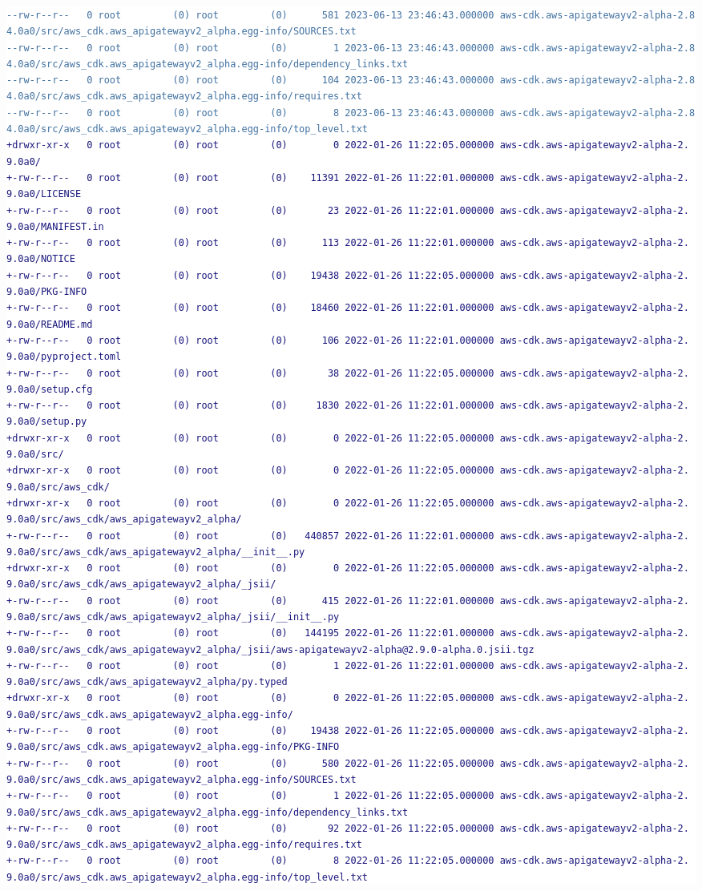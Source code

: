 ```diff
--rw-r--r--   0 root         (0) root         (0)      581 2023-06-13 23:46:43.000000 aws-cdk.aws-apigatewayv2-alpha-2.84.0a0/src/aws_cdk.aws_apigatewayv2_alpha.egg-info/SOURCES.txt
--rw-r--r--   0 root         (0) root         (0)        1 2023-06-13 23:46:43.000000 aws-cdk.aws-apigatewayv2-alpha-2.84.0a0/src/aws_cdk.aws_apigatewayv2_alpha.egg-info/dependency_links.txt
--rw-r--r--   0 root         (0) root         (0)      104 2023-06-13 23:46:43.000000 aws-cdk.aws-apigatewayv2-alpha-2.84.0a0/src/aws_cdk.aws_apigatewayv2_alpha.egg-info/requires.txt
--rw-r--r--   0 root         (0) root         (0)        8 2023-06-13 23:46:43.000000 aws-cdk.aws-apigatewayv2-alpha-2.84.0a0/src/aws_cdk.aws_apigatewayv2_alpha.egg-info/top_level.txt
+drwxr-xr-x   0 root         (0) root         (0)        0 2022-01-26 11:22:05.000000 aws-cdk.aws-apigatewayv2-alpha-2.9.0a0/
+-rw-r--r--   0 root         (0) root         (0)    11391 2022-01-26 11:22:01.000000 aws-cdk.aws-apigatewayv2-alpha-2.9.0a0/LICENSE
+-rw-r--r--   0 root         (0) root         (0)       23 2022-01-26 11:22:01.000000 aws-cdk.aws-apigatewayv2-alpha-2.9.0a0/MANIFEST.in
+-rw-r--r--   0 root         (0) root         (0)      113 2022-01-26 11:22:01.000000 aws-cdk.aws-apigatewayv2-alpha-2.9.0a0/NOTICE
+-rw-r--r--   0 root         (0) root         (0)    19438 2022-01-26 11:22:05.000000 aws-cdk.aws-apigatewayv2-alpha-2.9.0a0/PKG-INFO
+-rw-r--r--   0 root         (0) root         (0)    18460 2022-01-26 11:22:01.000000 aws-cdk.aws-apigatewayv2-alpha-2.9.0a0/README.md
+-rw-r--r--   0 root         (0) root         (0)      106 2022-01-26 11:22:01.000000 aws-cdk.aws-apigatewayv2-alpha-2.9.0a0/pyproject.toml
+-rw-r--r--   0 root         (0) root         (0)       38 2022-01-26 11:22:05.000000 aws-cdk.aws-apigatewayv2-alpha-2.9.0a0/setup.cfg
+-rw-r--r--   0 root         (0) root         (0)     1830 2022-01-26 11:22:01.000000 aws-cdk.aws-apigatewayv2-alpha-2.9.0a0/setup.py
+drwxr-xr-x   0 root         (0) root         (0)        0 2022-01-26 11:22:05.000000 aws-cdk.aws-apigatewayv2-alpha-2.9.0a0/src/
+drwxr-xr-x   0 root         (0) root         (0)        0 2022-01-26 11:22:05.000000 aws-cdk.aws-apigatewayv2-alpha-2.9.0a0/src/aws_cdk/
+drwxr-xr-x   0 root         (0) root         (0)        0 2022-01-26 11:22:05.000000 aws-cdk.aws-apigatewayv2-alpha-2.9.0a0/src/aws_cdk/aws_apigatewayv2_alpha/
+-rw-r--r--   0 root         (0) root         (0)   440857 2022-01-26 11:22:01.000000 aws-cdk.aws-apigatewayv2-alpha-2.9.0a0/src/aws_cdk/aws_apigatewayv2_alpha/__init__.py
+drwxr-xr-x   0 root         (0) root         (0)        0 2022-01-26 11:22:05.000000 aws-cdk.aws-apigatewayv2-alpha-2.9.0a0/src/aws_cdk/aws_apigatewayv2_alpha/_jsii/
+-rw-r--r--   0 root         (0) root         (0)      415 2022-01-26 11:22:01.000000 aws-cdk.aws-apigatewayv2-alpha-2.9.0a0/src/aws_cdk/aws_apigatewayv2_alpha/_jsii/__init__.py
+-rw-r--r--   0 root         (0) root         (0)   144195 2022-01-26 11:22:01.000000 aws-cdk.aws-apigatewayv2-alpha-2.9.0a0/src/aws_cdk/aws_apigatewayv2_alpha/_jsii/aws-apigatewayv2-alpha@2.9.0-alpha.0.jsii.tgz
+-rw-r--r--   0 root         (0) root         (0)        1 2022-01-26 11:22:01.000000 aws-cdk.aws-apigatewayv2-alpha-2.9.0a0/src/aws_cdk/aws_apigatewayv2_alpha/py.typed
+drwxr-xr-x   0 root         (0) root         (0)        0 2022-01-26 11:22:05.000000 aws-cdk.aws-apigatewayv2-alpha-2.9.0a0/src/aws_cdk.aws_apigatewayv2_alpha.egg-info/
+-rw-r--r--   0 root         (0) root         (0)    19438 2022-01-26 11:22:05.000000 aws-cdk.aws-apigatewayv2-alpha-2.9.0a0/src/aws_cdk.aws_apigatewayv2_alpha.egg-info/PKG-INFO
+-rw-r--r--   0 root         (0) root         (0)      580 2022-01-26 11:22:05.000000 aws-cdk.aws-apigatewayv2-alpha-2.9.0a0/src/aws_cdk.aws_apigatewayv2_alpha.egg-info/SOURCES.txt
+-rw-r--r--   0 root         (0) root         (0)        1 2022-01-26 11:22:05.000000 aws-cdk.aws-apigatewayv2-alpha-2.9.0a0/src/aws_cdk.aws_apigatewayv2_alpha.egg-info/dependency_links.txt
+-rw-r--r--   0 root         (0) root         (0)       92 2022-01-26 11:22:05.000000 aws-cdk.aws-apigatewayv2-alpha-2.9.0a0/src/aws_cdk.aws_apigatewayv2_alpha.egg-info/requires.txt
+-rw-r--r--   0 root         (0) root         (0)        8 2022-01-26 11:22:05.000000 aws-cdk.aws-apigatewayv2-alpha-2.9.0a0/src/aws_cdk.aws_apigatewayv2_alpha.egg-info/top_level.txt
```
